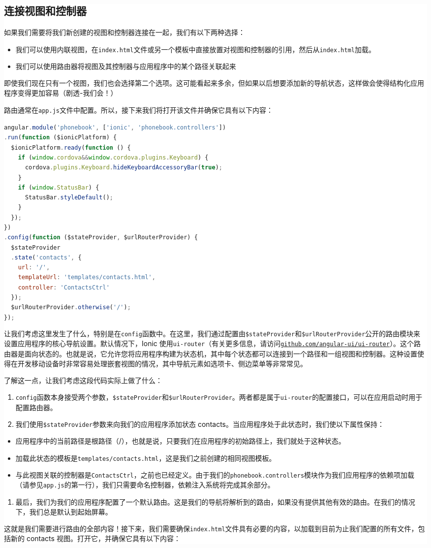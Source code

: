## 连接视图和控制器

如果我们需要将我们新创建的视图和控制器连接在一起，我们有以下两种选择：

+   我们可以使用内联视图，在`index.html`文件或另一个模板中直接放置对视图和控制器的引用，然后从`index.html`加载。

+   我们可以使用路由器将视图及其控制器与应用程序中的某个路径关联起来

即使我们现在只有一个视图，我们也会选择第二个选项。这可能看起来多余，但如果以后想要添加新的导航状态，这样做会使得结构化应用程序变得更加容易（剧透-我们会！）

路由通常在`app.js`文件中配置。所以，接下来我们将打开该文件并确保它具有以下内容：

```js
angular.module('phonebook', ['ionic', 'phonebook.controllers'])
.run(function ($ionicPlatform) {
  $ionicPlatform.ready(function () {
    if (window.cordova&&window.cordova.plugins.Keyboard) {
      cordova.plugins.Keyboard.hideKeyboardAccessoryBar(true);
    }
    if (window.StatusBar) {
      StatusBar.styleDefault();
    }
  });
})
.config(function ($stateProvider, $urlRouterProvider) {
  $stateProvider
  .state('contacts', {
    url: '/',
    templateUrl: 'templates/contacts.html',
    controller: 'ContactsCtrl'
  });
  $urlRouterProvider.otherwise('/');
});
```

让我们考虑这里发生了什么，特别是在`config`函数中。在这里，我们通过配置由`$stateProvider`和`$urlRouterProvider`公开的路由模块来设置应用程序的核心导航设置。默认情况下，Ionic 使用`ui-router`（有关更多信息，请访问[`github.com/angular-ui/ui-router`](https://github.com/angular-ui/ui-router)）。这个路由器是面向状态的。也就是说，它允许您将应用程序构建为状态机，其中每个状态都可以连接到一个路径和一组视图和控制器。这种设置使得在开发移动设备时非常容易处理嵌套视图的情况，其中导航元素如选项卡、侧边菜单等非常常见。

了解这一点，让我们考虑这段代码实际上做了什么：

1.  `config`函数本身接受两个参数，`$stateProvider`和`$urlRouterProvider`。两者都是属于`ui-router`的配置接口，可以在应用启动时用于配置路由器。

1.  我们使用`$stateProvider`参数来向我们的应用程序添加状态 contacts。当应用程序处于此状态时，我们使以下属性保持：

+   应用程序中的当前路径是根路径（/），也就是说，只要我们在应用程序的初始路径上，我们就处于这种状态。

+   加载此状态的模板是`templates/contacts.html`，这是我们之前创建的相同视图模板。

+   与此视图关联的控制器是`ContactsCtrl`，之前也已经定义。由于我们的`phonebook.controllers`模块作为我们应用程序的依赖项加载（请参见`app.js`的第一行），我们只需要命名控制器，依赖注入系统将完成其余部分。

1.  最后，我们为我们的应用程序配置了一个默认路由。这是我们的导航将解析到的路由，如果没有提供其他有效的路由。在我们的情况下，我们总是默认到起始屏幕。

这就是我们需要进行路由的全部内容！接下来，我们需要确保`index.html`文件具有必要的内容，以加载到目前为止我们配置的所有文件，包括新的 contacts 视图。打开它，并确保它具有以下内容：
